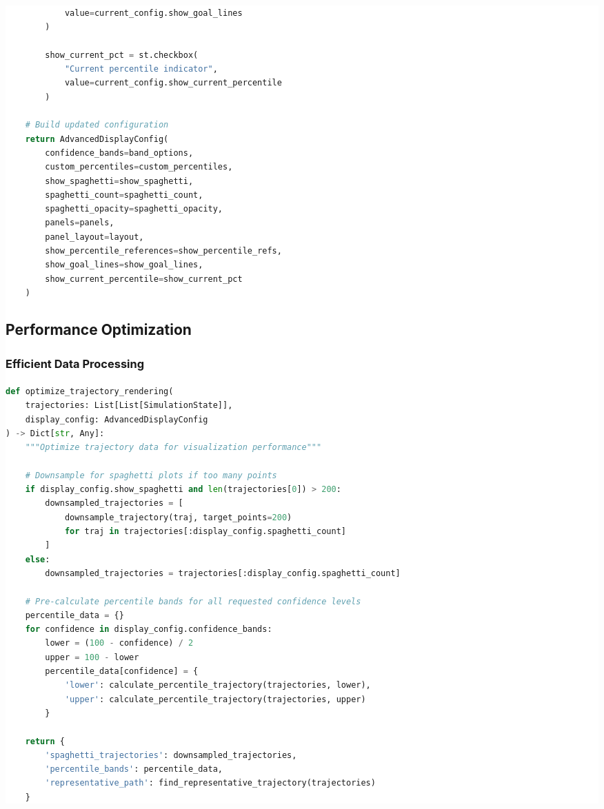 ```python
            value=current_config.show_goal_lines
        )
        
        show_current_pct = st.checkbox(
            "Current percentile indicator",
            value=current_config.show_current_percentile
        )
    
    # Build updated configuration
    return AdvancedDisplayConfig(
        confidence_bands=band_options,
        custom_percentiles=custom_percentiles,
        show_spaghetti=show_spaghetti,
        spaghetti_count=spaghetti_count,
        spaghetti_opacity=spaghetti_opacity,
        panels=panels,
        panel_layout=layout,
        show_percentile_references=show_percentile_refs,
        show_goal_lines=show_goal_lines,
        show_current_percentile=show_current_pct
    )
```

## Performance Optimization

### Efficient Data Processing
```python
def optimize_trajectory_rendering(
    trajectories: List[List[SimulationState]],
    display_config: AdvancedDisplayConfig
) -> Dict[str, Any]:
    """Optimize trajectory data for visualization performance"""
    
    # Downsample for spaghetti plots if too many points
    if display_config.show_spaghetti and len(trajectories[0]) > 200:
        downsampled_trajectories = [
            downsample_trajectory(traj, target_points=200) 
            for traj in trajectories[:display_config.spaghetti_count]
        ]
    else:
        downsampled_trajectories = trajectories[:display_config.spaghetti_count]
    
    # Pre-calculate percentile bands for all requested confidence levels
    percentile_data = {}
    for confidence in display_config.confidence_bands:
        lower = (100 - confidence) / 2
        upper = 100 - lower
        percentile_data[confidence] = {
            'lower': calculate_percentile_trajectory(trajectories, lower),
            'upper': calculate_percentile_trajectory(trajectories, upper)
        }
    
    return {
        'spaghetti_trajectories': downsampled_trajectories,
        'percentile_bands': percentile_data,
        'representative_path': find_representative_trajectory(trajectories)
    }
```

